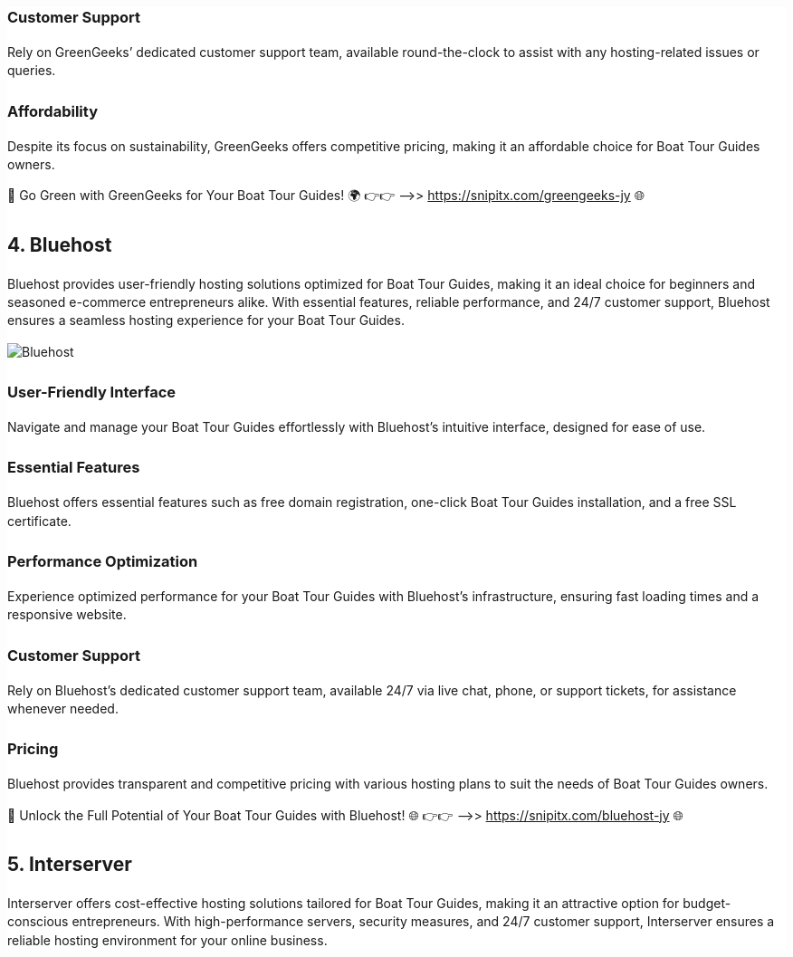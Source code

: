 ### Customer Support
Rely on GreenGeeks’ dedicated customer support team, available round-the-clock to assist with any hosting-related issues or queries.

### Affordability
Despite its focus on sustainability, GreenGeeks offers competitive pricing, making it an affordable choice for Boat Tour Guides owners.

🌿 Go Green with GreenGeeks for Your Boat Tour Guides! 🌍
👉👉 -->> https://snipitx.com/greengeeks-jy 🌐

## 4. Bluehost

Bluehost provides user-friendly hosting solutions optimized for Boat Tour Guides, making it an ideal choice for beginners and seasoned e-commerce entrepreneurs alike. With essential features, reliable performance, and 24/7 customer support, Bluehost ensures a seamless hosting experience for your Boat Tour Guides.

![Bluehost](https://i.imgur.com/PasFF9E.jpeg "Bluehost Hosting")

### User-Friendly Interface
Navigate and manage your Boat Tour Guides effortlessly with Bluehost’s intuitive interface, designed for ease of use.

### Essential Features
Bluehost offers essential features such as free domain registration, one-click Boat Tour Guides installation, and a free SSL certificate.

### Performance Optimization
Experience optimized performance for your Boat Tour Guides with Bluehost’s infrastructure, ensuring fast loading times and a responsive website.

### Customer Support
Rely on Bluehost’s dedicated customer support team, available 24/7 via live chat, phone, or support tickets, for assistance whenever needed.

### Pricing
Bluehost provides transparent and competitive pricing with various hosting plans to suit the needs of Boat Tour Guides owners.

🚀 Unlock the Full Potential of Your Boat Tour Guides with Bluehost! 🌐
👉👉 -->> https://snipitx.com/bluehost-jy 🌐

## 5. Interserver

Interserver offers cost-effective hosting solutions tailored for Boat Tour Guides, making it an attractive option for budget-conscious entrepreneurs. With high-performance servers, security measures, and 24/7 customer support, Interserver ensures a reliable hosting environment for your online business.
